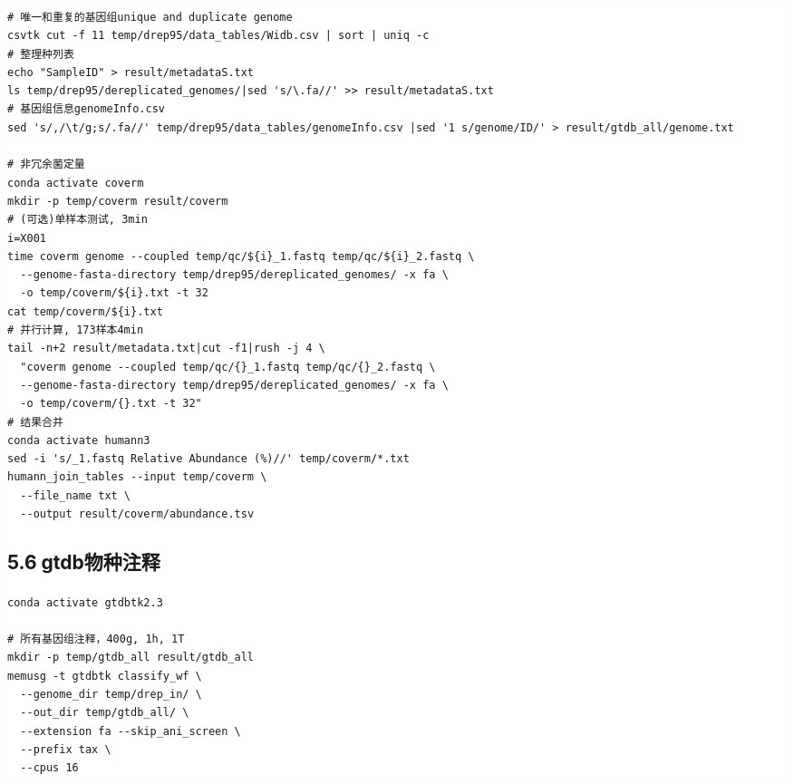 	# 唯一和重复的基因组unique and duplicate genome
	csvtk cut -f 11 temp/drep95/data_tables/Widb.csv | sort | uniq -c
	# 整理种列表
	echo "SampleID" > result/metadataS.txt
	ls temp/drep95/dereplicated_genomes/|sed 's/\.fa//' >> result/metadataS.txt
	# 基因组信息genomeInfo.csv 
	sed 's/,/\t/g;s/.fa//' temp/drep95/data_tables/genomeInfo.csv |sed '1 s/genome/ID/' > result/gtdb_all/genome.txt

    # 非冗余菌定量
    conda activate coverm
    mkdir -p temp/coverm result/coverm
    # (可选)单样本测试, 3min
    i=X001
    time coverm genome --coupled temp/qc/${i}_1.fastq temp/qc/${i}_2.fastq \
      --genome-fasta-directory temp/drep95/dereplicated_genomes/ -x fa \
      -o temp/coverm/${i}.txt -t 32
    cat temp/coverm/${i}.txt
    # 并行计算, 173样本4min
    tail -n+2 result/metadata.txt|cut -f1|rush -j 4 \
      "coverm genome --coupled temp/qc/{}_1.fastq temp/qc/{}_2.fastq \
      --genome-fasta-directory temp/drep95/dereplicated_genomes/ -x fa \
      -o temp/coverm/{}.txt -t 32"
    # 结果合并
    conda activate humann3
    sed -i 's/_1.fastq Relative Abundance (%)//' temp/coverm/*.txt
    humann_join_tables --input temp/coverm \
      --file_name txt \
      --output result/coverm/abundance.tsv    

## 5.6 gtdb物种注释

	conda activate gtdbtk2.3
	
	# 所有基因组注释，400g, 1h, 1T
	mkdir -p temp/gtdb_all result/gtdb_all
	memusg -t gtdbtk classify_wf \
	  --genome_dir temp/drep_in/ \
	  --out_dir temp/gtdb_all/ \
      --extension fa --skip_ani_screen \
      --prefix tax \
      --cpus 16
    